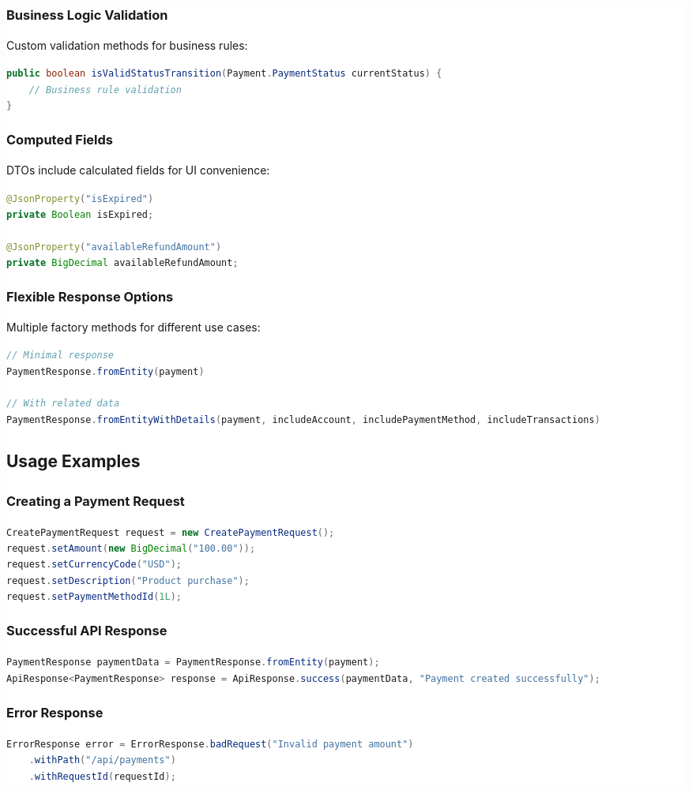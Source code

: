 ### Business Logic Validation
Custom validation methods for business rules:
```java
public boolean isValidStatusTransition(Payment.PaymentStatus currentStatus) {
    // Business rule validation
}
```

### Computed Fields
DTOs include calculated fields for UI convenience:
```java
@JsonProperty("isExpired")
private Boolean isExpired;

@JsonProperty("availableRefundAmount") 
private BigDecimal availableRefundAmount;
```

### Flexible Response Options
Multiple factory methods for different use cases:
```java
// Minimal response
PaymentResponse.fromEntity(payment)

// With related data
PaymentResponse.fromEntityWithDetails(payment, includeAccount, includePaymentMethod, includeTransactions)
```

## Usage Examples

### Creating a Payment Request
```java
CreatePaymentRequest request = new CreatePaymentRequest();
request.setAmount(new BigDecimal("100.00"));
request.setCurrencyCode("USD");
request.setDescription("Product purchase");
request.setPaymentMethodId(1L);
```

### Successful API Response
```java
PaymentResponse paymentData = PaymentResponse.fromEntity(payment);
ApiResponse<PaymentResponse> response = ApiResponse.success(paymentData, "Payment created successfully");
```

### Error Response
```java
ErrorResponse error = ErrorResponse.badRequest("Invalid payment amount")
    .withPath("/api/payments")
    .withRequestId(requestId);
```
